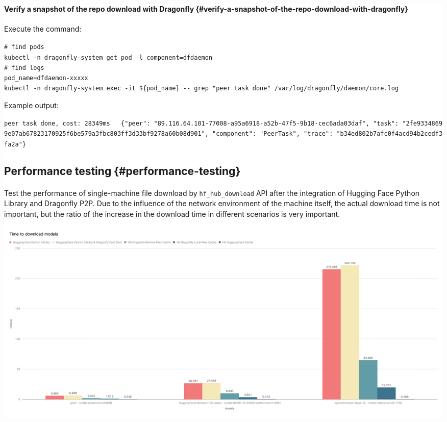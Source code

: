 

#### Verify a snapshot of the repo download with Dragonfly {#verify-a-snapshot-of-the-repo-download-with-dragonfly}

Execute the command:

```shell
# find pods
kubectl -n dragonfly-system get pod -l component=dfdaemon
# find logs
pod_name=dfdaemon-xxxxx
kubectl -n dragonfly-system exec -it ${pod_name} -- grep "peer task done" /var/log/dragonfly/daemon/core.log
```

Example output:



```text
peer task done, cost: 28349ms	{"peer": "89.116.64.101-77008-a95a6918-a52b-47f5-9b18-cec6ada03daf", "task": "2fe93348699e07ab67823170925f6be579a3fbc803ff3d33bf9278a60b08d901", "component": "PeerTask", "trace": "b34ed802b7afc0f4acd94b2cedf3fa2a"}
```



## Performance testing {#performance-testing}

Test the performance of single-machine file download by `hf_hub_download` API after the integration of
Hugging Face Python Library and Dragonfly P2P.
Due to the influence of the network environment of the machine itself, the actual download time is not important,
but the ratio of the increase in the download time in different scenarios is very important.

![hugging-face-dragonfly](../../resource/operations/integrations/hugging-face-dragonfly.png)
